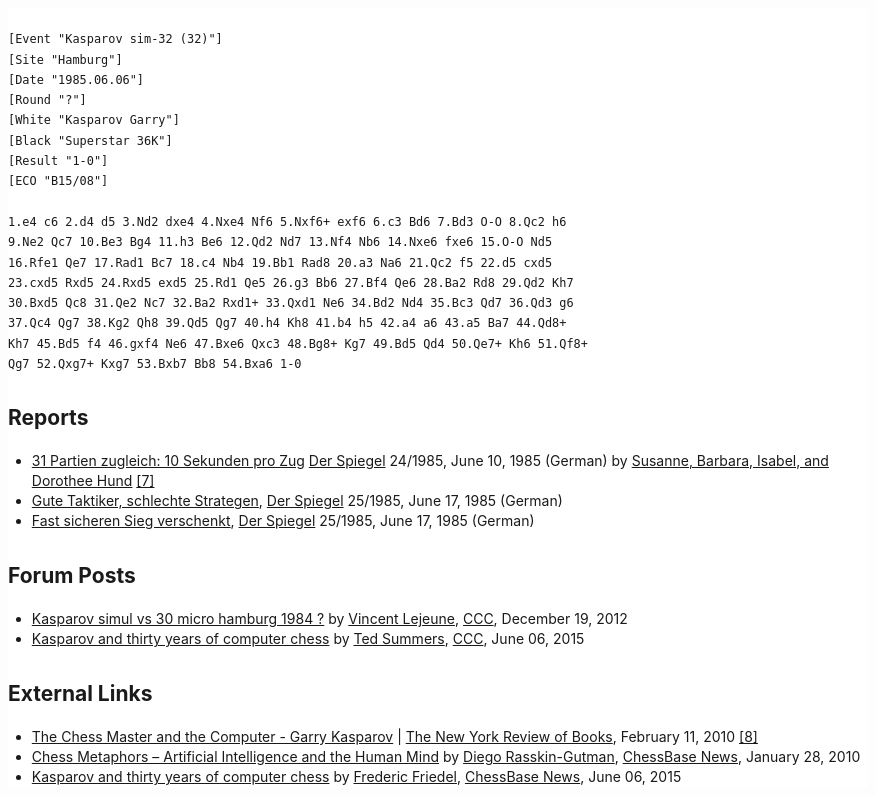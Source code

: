 
```

[Event "Kasparov sim-32 (32)"]
[Site "Hamburg"]
[Date "1985.06.06"]
[Round "?"]
[White "Kasparov Garry"]
[Black "Superstar 36K"]
[Result "1-0"]
[ECO "B15/08"]

1.e4 c6 2.d4 d5 3.Nd2 dxe4 4.Nxe4 Nf6 5.Nxf6+ exf6 6.c3 Bd6 7.Bd3 O-O 8.Qc2 h6
9.Ne2 Qc7 10.Be3 Bg4 11.h3 Be6 12.Qd2 Nd7 13.Nf4 Nb6 14.Nxe6 fxe6 15.O-O Nd5
16.Rfe1 Qe7 17.Rad1 Bc7 18.c4 Nb4 19.Bb1 Rad8 20.a3 Na6 21.Qc2 f5 22.d5 cxd5
23.cxd5 Rxd5 24.Rxd5 exd5 25.Rd1 Qe5 26.g3 Bb6 27.Bf4 Qe6 28.Ba2 Rd8 29.Qd2 Kh7
30.Bxd5 Qc8 31.Qe2 Nc7 32.Ba2 Rxd1+ 33.Qxd1 Ne6 34.Bd2 Nd4 35.Bc3 Qd7 36.Qd3 g6
37.Qc4 Qg7 38.Kg2 Qh8 39.Qd5 Qg7 40.h4 Kh8 41.b4 h5 42.a4 a6 43.a5 Ba7 44.Qd8+
Kh7 45.Bd5 f4 46.gxf4 Ne6 47.Bxe6 Qxc3 48.Bg8+ Kg7 49.Bd5 Qd4 50.Qe7+ Kh6 51.Qf8+
Qg7 52.Qxg7+ Kxg7 53.Bxb7 Bb8 54.Bxa6 1-0

```

## Reports


* [31 Partien zugleich: 10 Sekunden pro Zug](http://www.spiegel.de/spiegel/print/d-13514177.html) [Der Spiegel](https://en.wikipedia.org/wiki/Der_Spiegel) 24/1985, June 10, 1985 (German) by [Susanne, Barbara, Isabel, and Dorothee Hund](Gerhard_Hund "Gerhard Hund") [[7]](#cite_note-7)
* [Gute Taktiker, schlechte Strategen](http://www.spiegel.de/spiegel/print/d-13514808.html), [Der Spiegel](https://en.wikipedia.org/wiki/Der_Spiegel) 25/1985, June 17, 1985 (German)
* [Fast sicheren Sieg verschenkt](http://www.spiegel.de/spiegel/print/d-13514816.html), [Der Spiegel](https://en.wikipedia.org/wiki/Der_Spiegel) 25/1985, June 17, 1985 (German)


## Forum Posts


* [Kasparov simul vs 30 micro hamburg 1984 ?](http://www.talkchess.com/forum/viewtopic.php?t=46497) by [Vincent Lejeune](index.php?title=Vincent_Lejeune&action=edit&redlink=1 "Vincent Lejeune (page does not exist)"), [CCC](CCC "CCC"), December 19, 2012
* [Kasparov and thirty years of computer chess](http://www.talkchess.com/forum/viewtopic.php?t=56602) by [Ted Summers](Ted_Summers "Ted Summers"), [CCC](CCC "CCC"), June 06, 2015


## External Links


* [The Chess Master and the Computer - Garry Kasparov](http://www.nybooks.com/articles/archives/2010/feb/11/the-chess-master-and-the-computer/) | [The New York Review of Books](https://en.wikipedia.org/wiki/The_New_York_Review_of_Books), February 11, 2010 [[8]](#cite_note-8)
* [Chess Metaphors – Artificial Intelligence and the Human Mind](http://en.chessbase.com/post/che-metaphors-artificial-intelligence-and-the-human-mind) by [Diego Rasskin-Gutman](index.php?title=Diego_Rasskin-Gutman&action=edit&redlink=1 "Diego Rasskin-Gutman (page does not exist)"), [ChessBase News](ChessBase "ChessBase"), January 28, 2010
* [Kasparov and thirty years of computer chess](http://en.chessbase.com/post/kasparov-and-thirty-years-of-computer-chess) by [Frederic Friedel](Frederic_Friedel "Frederic Friedel"), [ChessBase News](ChessBase "ChessBase"), June 06, 2015
